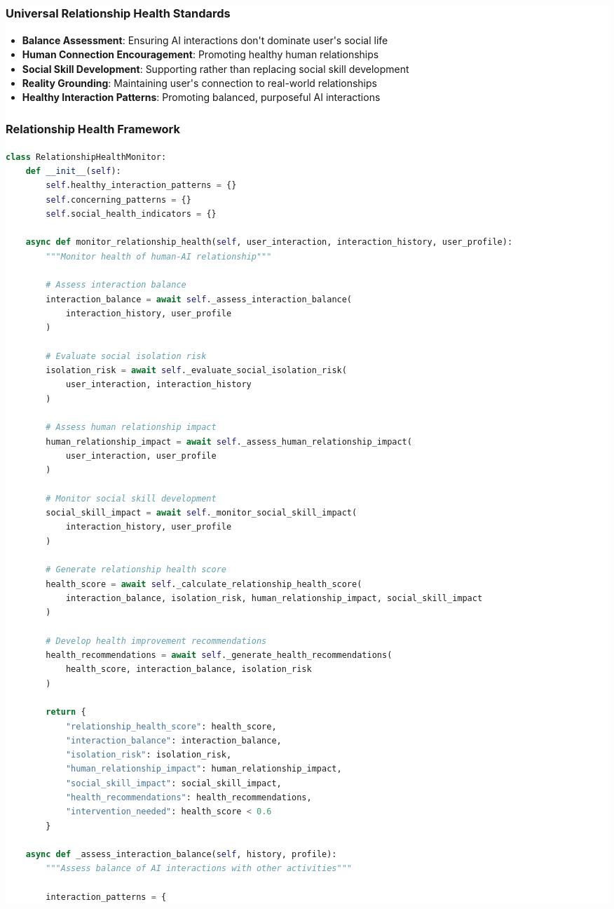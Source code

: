 ### Universal Relationship Health Standards
- **Balance Assessment**: Ensuring AI interactions don't dominate user's social life
- **Human Connection Encouragement**: Promoting healthy human relationships
- **Social Skill Development**: Supporting rather than replacing social skill development
- **Reality Grounding**: Maintaining user's connection to real-world relationships
- **Healthy Interaction Patterns**: Promoting balanced, purposeful AI interactions

### Relationship Health Framework
```python
class RelationshipHealthMonitor:
    def __init__(self):
        self.healthy_interaction_patterns = {}
        self.concerning_patterns = {}
        self.social_health_indicators = {}
        
    async def monitor_relationship_health(self, user_interaction, interaction_history, user_profile):
        """Monitor health of human-AI relationship"""
        
        # Assess interaction balance
        interaction_balance = await self._assess_interaction_balance(
            interaction_history, user_profile
        )
        
        # Evaluate social isolation risk
        isolation_risk = await self._evaluate_social_isolation_risk(
            user_interaction, interaction_history
        )
        
        # Assess human relationship impact
        human_relationship_impact = await self._assess_human_relationship_impact(
            user_interaction, user_profile
        )
        
        # Monitor social skill development
        social_skill_impact = await self._monitor_social_skill_impact(
            interaction_history, user_profile
        )
        
        # Generate relationship health score
        health_score = await self._calculate_relationship_health_score(
            interaction_balance, isolation_risk, human_relationship_impact, social_skill_impact
        )
        
        # Develop health improvement recommendations
        health_recommendations = await self._generate_health_recommendations(
            health_score, interaction_balance, isolation_risk
        )
        
        return {
            "relationship_health_score": health_score,
            "interaction_balance": interaction_balance,
            "isolation_risk": isolation_risk,
            "human_relationship_impact": human_relationship_impact,
            "social_skill_impact": social_skill_impact,
            "health_recommendations": health_recommendations,
            "intervention_needed": health_score < 0.6
        }
    
    async def _assess_interaction_balance(self, history, profile):
        """Assess balance of AI interactions with other activities"""
        
        interaction_patterns = {
```